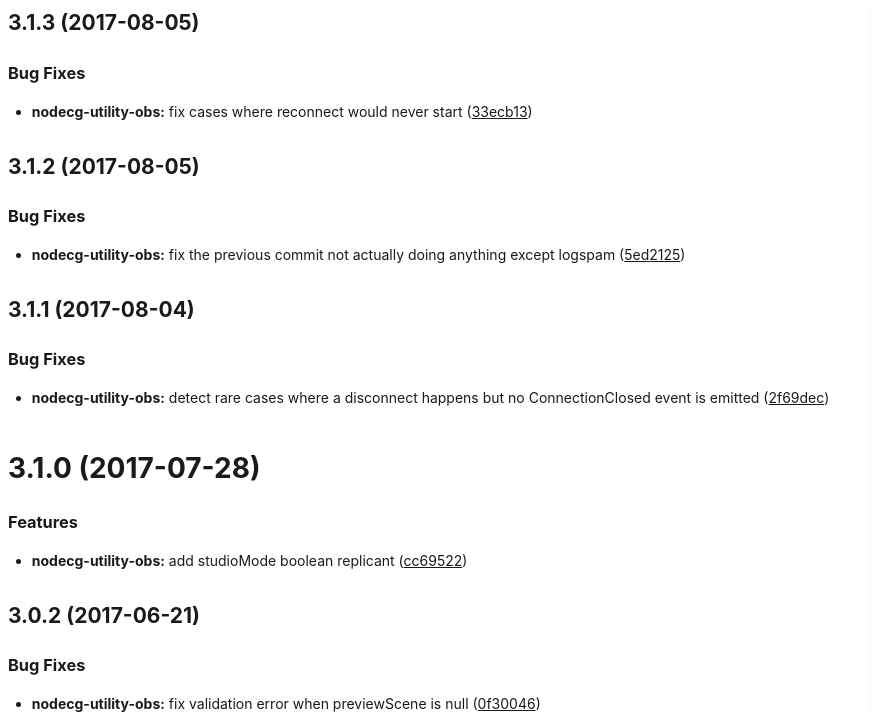 <a name="3.1.3"></a>
## 3.1.3 (2017-08-05)


### Bug Fixes

* **nodecg-utility-obs:** fix cases where reconnect would never start ([33ecb13](https://github.com/nodecg/nodecg-obs/commit/33ecb13))



<a name="3.1.2"></a>
## 3.1.2 (2017-08-05)


### Bug Fixes

* **nodecg-utility-obs:** fix the previous commit not actually doing anything except logspam ([5ed2125](https://github.com/nodecg/nodecg-obs/commit/5ed2125))



<a name="3.1.1"></a>
## 3.1.1 (2017-08-04)


### Bug Fixes

* **nodecg-utility-obs:** detect rare cases where a disconnect happens but no ConnectionClosed event is emitted ([2f69dec](https://github.com/nodecg/nodecg-obs/commit/2f69dec))



<a name="3.1.0"></a>
# 3.1.0 (2017-07-28)


### Features

* **nodecg-utility-obs:** add studioMode boolean replicant ([cc69522](https://github.com/nodecg/nodecg-obs/commit/cc69522))



<a name="3.0.2"></a>
## 3.0.2 (2017-06-21)


### Bug Fixes

* **nodecg-utility-obs:** fix validation error when previewScene is null ([0f30046](https://github.com/nodecg/nodecg-obs/commit/0f30046))


